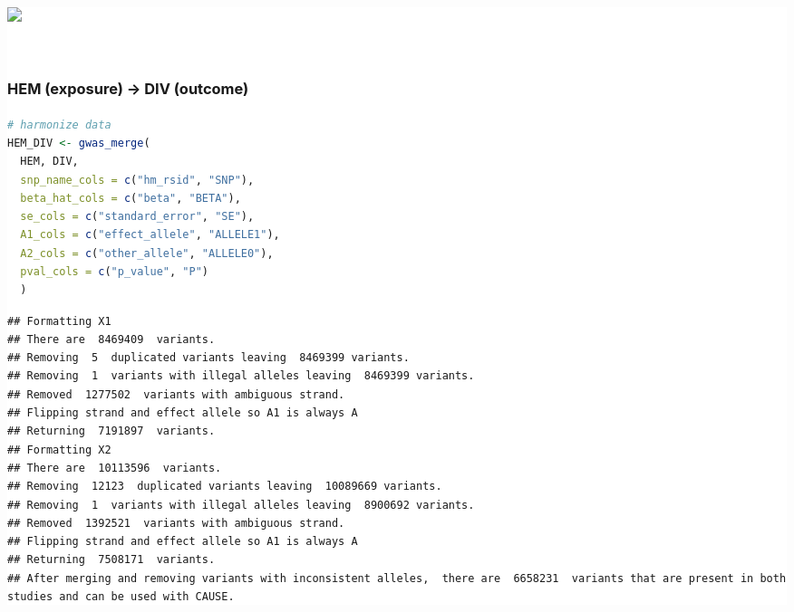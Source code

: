 ![](/Users/simonasj/Documents/Projects/git/mr-hem-div-ibs/reports/mr_cause_analysis_files/figure-gfm/unnamed-chunk-4-1.png)

 

### HEM (exposure) -\> DIV (outcome)

``` r
# harmonize data
HEM_DIV <- gwas_merge(
  HEM, DIV,
  snp_name_cols = c("hm_rsid", "SNP"),
  beta_hat_cols = c("beta", "BETA"), 
  se_cols = c("standard_error", "SE"), 
  A1_cols = c("effect_allele", "ALLELE1"), 
  A2_cols = c("other_allele", "ALLELE0"),
  pval_cols = c("p_value", "P")
  )
```

    ## Formatting X1
    ## There are  8469409  variants.
    ## Removing  5  duplicated variants leaving  8469399 variants.
    ## Removing  1  variants with illegal alleles leaving  8469399 variants.
    ## Removed  1277502  variants with ambiguous strand.
    ## Flipping strand and effect allele so A1 is always A
    ## Returning  7191897  variants.
    ## Formatting X2
    ## There are  10113596  variants.
    ## Removing  12123  duplicated variants leaving  10089669 variants.
    ## Removing  1  variants with illegal alleles leaving  8900692 variants.
    ## Removed  1392521  variants with ambiguous strand.
    ## Flipping strand and effect allele so A1 is always A
    ## Returning  7508171  variants.
    ## After merging and removing variants with inconsistent alleles,  there are  6658231  variants that are present in both studies and can be used with CAUSE.
